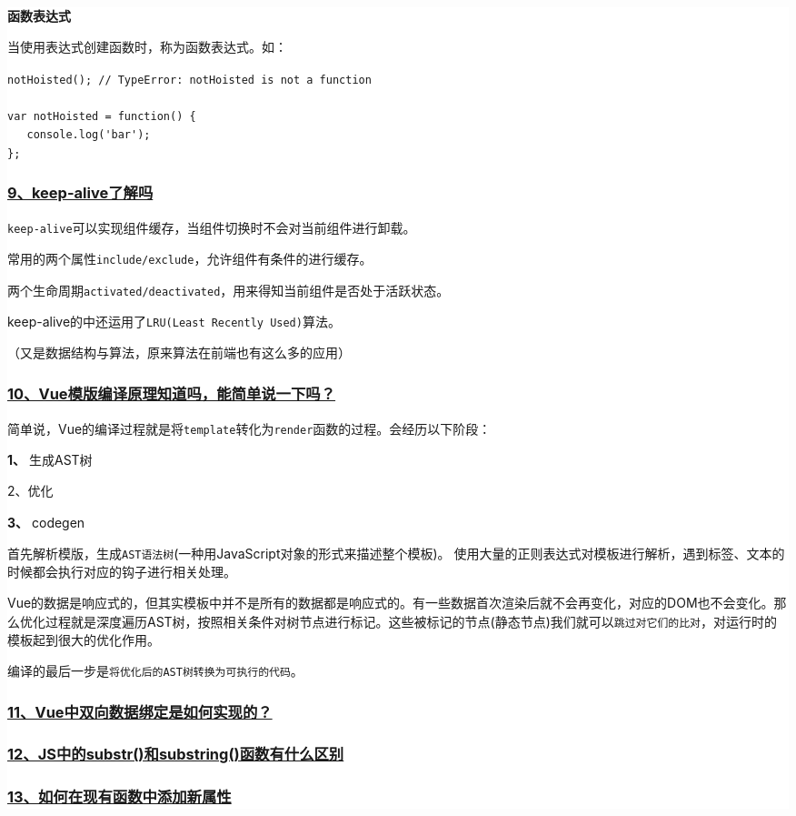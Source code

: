 **函数表达式**

当使用表达式创建函数时，称为函数表达式。如：

```
notHoisted(); // TypeError: notHoisted is not a function

var notHoisted = function() {
   console.log('bar');
};
```


### [9、keep-alive了解吗](https://gitee.com/souyunku/NewDevBooks/blob/master/docs/Vue/Vuehhhh题附答案（2021年Vuehhhh题及答案大汇总）.md#9keep-alive了解吗)  


`keep-alive`可以实现组件缓存，当组件切换时不会对当前组件进行卸载。

常用的两个属性`include/exclude`，允许组件有条件的进行缓存。

两个生命周期`activated/deactivated`，用来得知当前组件是否处于活跃状态。

keep-alive的中还运用了`LRU(Least Recently Used)`算法。

（又是数据结构与算法，原来算法在前端也有这么多的应用）


### [10、Vue模版编译原理知道吗，能简单说一下吗？](https://gitee.com/souyunku/NewDevBooks/blob/master/docs/Vue/Vuehhhh题附答案（2021年Vuehhhh题及答案大汇总）.md#10vue模版编译原理知道吗能简单说一下吗)  


简单说，Vue的编译过程就是将`template`转化为`render`函数的过程。会经历以下阶段：

**1、** 生成AST树

2、优化

**3、** codegen

首先解析模版，生成`AST语法树`(一种用JavaScript对象的形式来描述整个模板)。 使用大量的正则表达式对模板进行解析，遇到标签、文本的时候都会执行对应的钩子进行相关处理。

Vue的数据是响应式的，但其实模板中并不是所有的数据都是响应式的。有一些数据首次渲染后就不会再变化，对应的DOM也不会变化。那么优化过程就是深度遍历AST树，按照相关条件对树节点进行标记。这些被标记的节点(静态节点)我们就可以`跳过对它们的比对`，对运行时的模板起到很大的优化作用。

编译的最后一步是`将优化后的AST树转换为可执行的代码`。


### [11、Vue中双向数据绑定是如何实现的？](https://gitee.com/souyunku/NewDevBooks/blob/master/docs/Vue/Vuehhhh题附答案（2021年Vuehhhh题及答案大汇总）.md#11vue中双向数据绑定是如何实现的)  

### [12、JS中的substr()和substring()函数有什么区别](https://gitee.com/souyunku/NewDevBooks/blob/master/docs/Vue/Vuehhhh题附答案（2021年Vuehhhh题及答案大汇总）.md#12js中的substr和substring函数有什么区别)  

### [13、如何在现有函数中添加新属性](https://gitee.com/souyunku/NewDevBooks/blob/master/docs/Vue/Vuehhhh题附答案（2021年Vuehhhh题及答案大汇总）.md#13如何在现有函数中添加新属性)  
